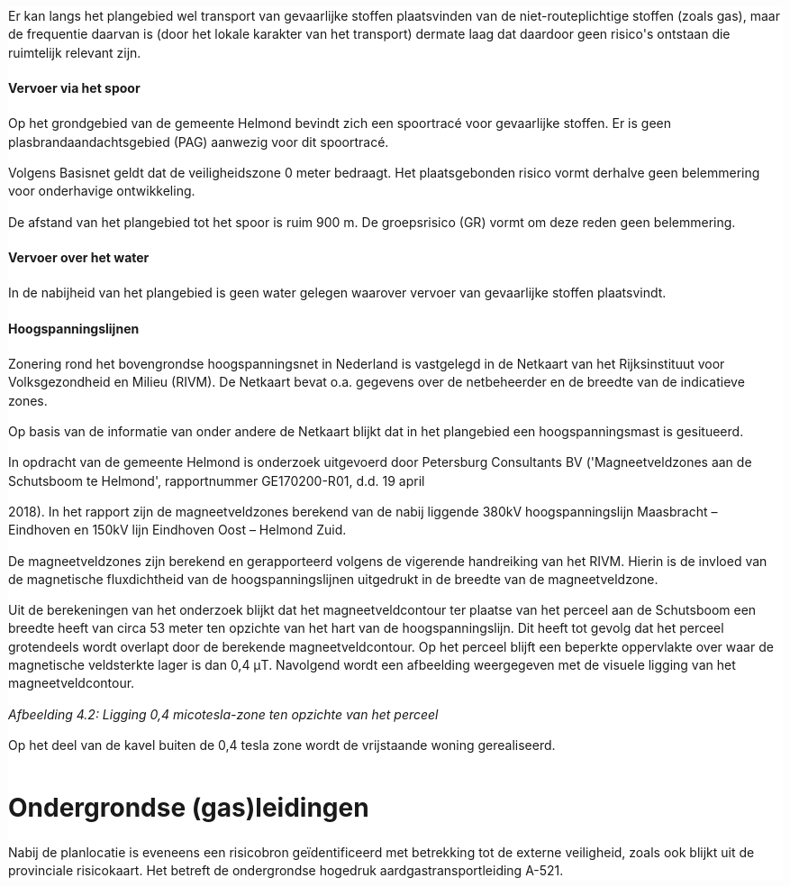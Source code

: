 Er kan langs het plangebied wel transport van gevaarlijke stoffen plaatsvinden van de niet-routeplichtige stoffen (zoals gas), maar de frequentie daarvan is (door het lokale karakter van het transport) dermate laag dat daardoor geen risico's ontstaan die ruimtelijk relevant zijn.

#### Vervoer via het spoor

Op het grondgebied van de gemeente Helmond bevindt zich een spoortracé voor gevaarlijke stoffen. Er is geen plasbrandaandachtsgebied (PAG) aanwezig voor dit spoortracé.

Volgens Basisnet geldt dat de veiligheidszone 0 meter bedraagt. Het plaatsgebonden risico vormt derhalve geen belemmering voor onderhavige ontwikkeling.

De afstand van het plangebied tot het spoor is ruim 900 m. De groepsrisico (GR) vormt om deze reden geen belemmering.

#### Vervoer over het water

In de nabijheid van het plangebied is geen water gelegen waarover vervoer van gevaarlijke stoffen plaatsvindt.

#### Hoogspanningslijnen

Zonering rond het bovengrondse hoogspanningsnet in Nederland is vastgelegd in de Netkaart van het Rijksinstituut voor Volksgezondheid en Milieu (RIVM). De Netkaart bevat o.a. gegevens over de netbeheerder en de breedte van de indicatieve zones.

Op basis van de informatie van onder andere de Netkaart blijkt dat in het plangebied een hoogspanningsmast is gesitueerd.

In opdracht van de gemeente Helmond is onderzoek uitgevoerd door Petersburg Consultants BV ('Magneetveldzones aan de Schutsboom te Helmond', rapportnummer GE170200-R01, d.d. 19 april

2018). In het rapport zijn de magneetveldzones berekend van de nabij liggende 380kV hoogspanningslijn Maasbracht – Eindhoven en 150kV lijn Eindhoven Oost – Helmond Zuid.

De magneetveldzones zijn berekend en gerapporteerd volgens de vigerende handreiking van het RIVM. Hierin is de invloed van de magnetische fluxdichtheid van de hoogspanningslijnen uitgedrukt in de breedte van de magneetveldzone.

Uit de berekeningen van het onderzoek blijkt dat het magneetveldcontour ter plaatse van het perceel aan de Schutsboom een breedte heeft van circa 53 meter ten opzichte van het hart van de hoogspanningslijn. Dit heeft tot gevolg dat het perceel grotendeels wordt overlapt door de berekende magneetveldcontour. Op het perceel blijft een beperkte oppervlakte over waar de magnetische veldsterkte lager is dan 0,4 μT. Navolgend wordt een afbeelding weergegeven met de visuele ligging van het magneetveldcontour.

*Afbeelding 4.2: Ligging 0,4 micotesla-zone ten opzichte van het perceel*

Op het deel van de kavel buiten de 0,4 tesla zone wordt de vrijstaande woning gerealiseerd.

# Ondergrondse (gas)leidingen

Nabij de planlocatie is eveneens een risicobron geïdentificeerd met betrekking tot de externe veiligheid, zoals ook blijkt uit de provinciale risicokaart. Het betreft de ondergrondse hogedruk aardgastransportleiding A-521.
